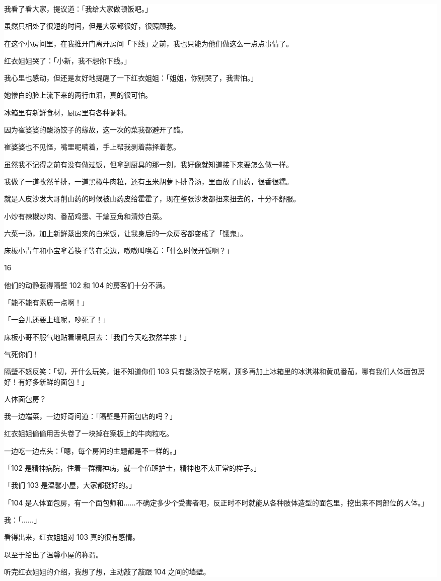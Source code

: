 我看了看大家，提议道：「我给大家做顿饭吧。」

虽然只相处了很短的时间，但是大家都很好，很照顾我。

在这个小房间里，在我推开门离开房间「下线」之前，我也只能为他们做这么一点点事情了。

红衣姐姐哭了：「小新，我不想你下线。」

我心里也感动，但还是友好地提醒了一下红衣姐姐：「姐姐，你别哭了，我害怕。」

她惨白的脸上流下来的两行血泪，真的很可怕。

冰箱里有新鲜食材，厨房里有各种调料。

因为崔婆婆的酸汤饺子的缘故，这一次的菜我都避开了醋。

崔婆婆也不见怪，嘴里呢喃着，手上帮我剥着蒜择着葱。

虽然我不记得之前有没有做过饭，但拿到厨具的那一刻，我好像就知道接下来要怎么做一样。

我做了一道孜然羊排，一道黑椒牛肉粒，还有玉米胡萝卜排骨汤，里面放了山药，很香很糯。

就是人皮沙发大哥削山药的时候被山药皮给霍霍了，现在整张沙发都扭来扭去的，十分不舒服。

小炒有辣椒炒肉、番茄鸡蛋、干煸豆角和清炒白菜。

六菜一汤，加上新鲜蒸出来的白米饭，让我身后的一众房客都变成了「饿鬼」。

床板小青年和小宝拿着筷子等在桌边，嗷嗷叫唤着：「什么时候开饭啊？」

16

他们的动静惹得隔壁 102 和 104 的房客们十分不满。

「能不能有素质一点啊！」

「一会儿还要上班呢，吵死了！」

床板小哥不服气地贴着墙吼回去：「我们今天吃孜然羊排！」

气死你们！

隔壁不怒反笑：「切，开什么玩笑，谁不知道你们 103 只有酸汤饺子吃啊，顶多再加上冰箱里的冰淇淋和黄瓜番茄，哪有我们人体面包房好！有好多新鲜的面包！」

人体面包房？

我一边端菜，一边好奇问道：「隔壁是开面包店的吗？」

红衣姐姐偷偷用舌头卷了一块掉在案板上的牛肉粒吃。

一边吃一边点头：「嗯，每个房间的主题都是不一样的。」

「102 是精神病院，住着一群精神病，就一个值班护士，精神也不太正常的样子。」

「我们 103 是温馨小屋，大家都挺好的。」

「104 是人体面包房，有一个面包师和……不确定多少个受害者吧，反正时不时就能从各种肢体造型的面包里，挖出来不同部位的人体。」

我：「……」

看得出来，红衣姐姐对 103 真的很有感情。

以至于给出了温馨小屋的称谓。

听完红衣姐姐的介绍，我想了想，主动敲了敲跟 104 之间的墙壁。
